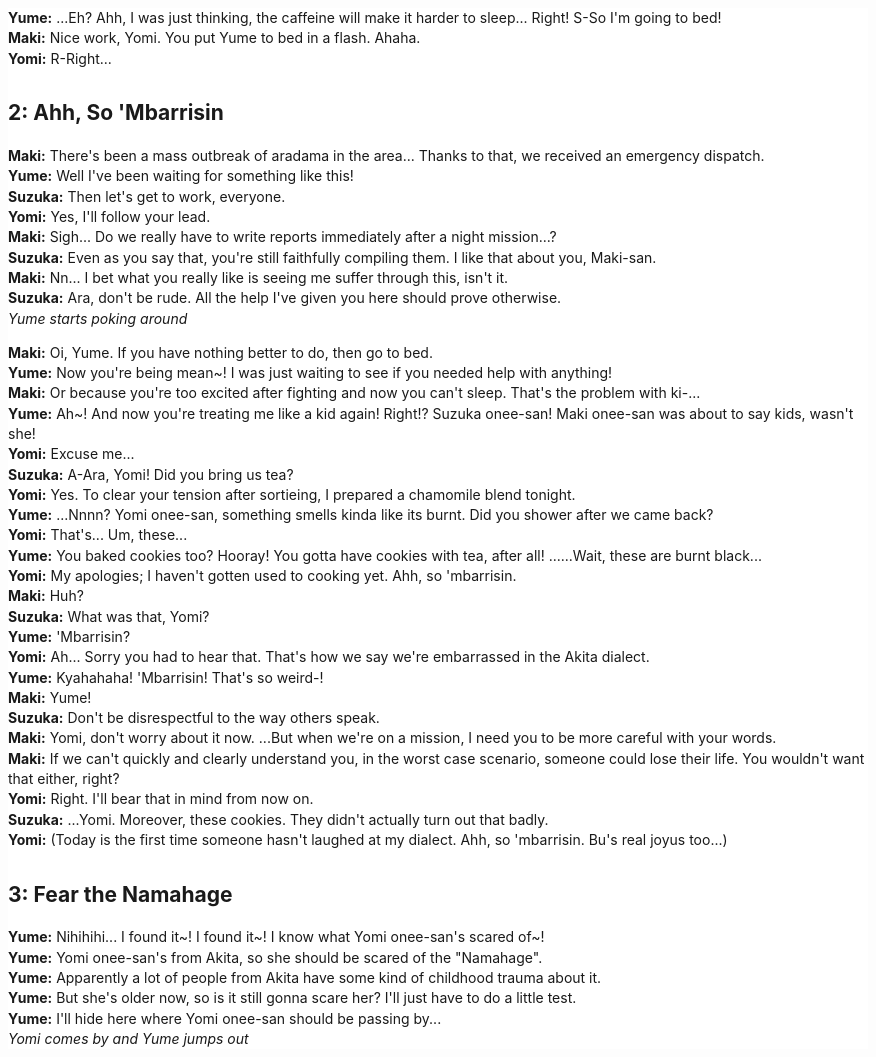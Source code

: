 **Yume:** \.\.\.Eh\? Ahh, I was just thinking, the caffeine will make it harder to sleep\.\.\. Right\! S-So I'm going to bed\!  
**Maki:** Nice work, Yomi\. You put Yume to bed in a flash\. Ahaha\.  
**Yomi:** R-Right\.\.\.  

## 2: Ahh, So 'Mbarrisin
**Maki:** There's been a mass outbreak of aradama in the area\.\.\. Thanks to that, we received an emergency dispatch\.  
**Yume:** Well I've been waiting for something like this\!  
**Suzuka:** Then let's get to work, everyone\.  
**Yomi:** Yes, I'll follow your lead\.  
**Maki:** Sigh\.\.\. Do we really have to write reports immediately after a night mission\.\.\.\?  
**Suzuka:** Even as you say that, you're still faithfully compiling them\. I like that about you, Maki-san\.  
**Maki:** Nn\.\.\. I bet what you really like is seeing me suffer through this, isn't it\.  
**Suzuka:** Ara, don't be rude\. All the help I've given you here should prove otherwise\.  
*Yume starts poking around*

  
**Maki:** Oi, Yume\. If you have nothing better to do, then go to bed\.  
**Yume:** Now you're being mean\~\! I was just waiting to see if you needed help with anything\!  
**Maki:** Or because you're too excited after fighting and now you can't sleep\. That's the problem with ki-\.\.\.  
**Yume:** Ah\~\! And now you're treating me like a kid again\! Right\!\? Suzuka onee-san\! Maki onee-san was about to say kids, wasn't she\!  
**Yomi:** Excuse me\.\.\.  
**Suzuka:** A-Ara, Yomi\! Did you bring us tea\?  
**Yomi:** Yes\. To clear your tension after sortieing, I prepared a chamomile blend tonight\.  
**Yume:** \.\.\.Nnnn\? Yomi onee-san, something smells kinda like its burnt\. Did you shower after we came back\?  
**Yomi:** That's\.\.\. Um, these\.\.\.  
**Yume:** You baked cookies too\? Hooray\! You gotta have cookies with tea, after all\! \.\.\.\.\.\.Wait, these are burnt black\.\.\.  
**Yomi:** My apologies; I haven't gotten used to cooking yet\. Ahh, so 'mbarrisin\.  
**Maki:** Huh\?  
**Suzuka:** What was that, Yomi\?  
**Yume:** 'Mbarrisin\?  
**Yomi:** Ah\.\.\. Sorry you had to hear that\. That's how we say we're embarrassed in the Akita dialect\.  
**Yume:** Kyahahaha\! 'Mbarrisin\! That's so weird-\!  
**Maki:** Yume\!  
**Suzuka:** Don't be disrespectful to the way others speak\.  
**Maki:** Yomi, don't worry about it now\. \.\.\.But when we're on a mission, I need you to be more careful with your words\.  
**Maki:** If we can't quickly and clearly understand you, in the worst case scenario, someone could lose their life\. You wouldn't want that either, right\?  
**Yomi:** Right\. I'll bear that in mind from now on\.  
**Suzuka:** \.\.\.Yomi\. Moreover, these cookies\. They didn't actually turn out that badly\.  
**Yomi:** (Today is the first time someone hasn't laughed at my dialect\. Ahh, so 'mbarrisin\. Bu's real joyus too\.\.\.\)  

## 3: Fear the Namahage
**Yume:** Nihihihi\.\.\. I found it\~\! I found it\~\! I know what Yomi onee-san's scared of\~\!  
**Yume:** Yomi onee-san's from Akita, so she should be scared of the \"Namahage\"\.  
**Yume:** Apparently a lot of people from Akita have some kind of childhood trauma about it\.  
**Yume:** But she's older now, so is it still gonna scare her\? I'll just have to do a little test\.  
**Yume:** I'll hide here where Yomi onee-san should be passing by\.\.\.  
*Yomi comes by and Yume jumps out*
